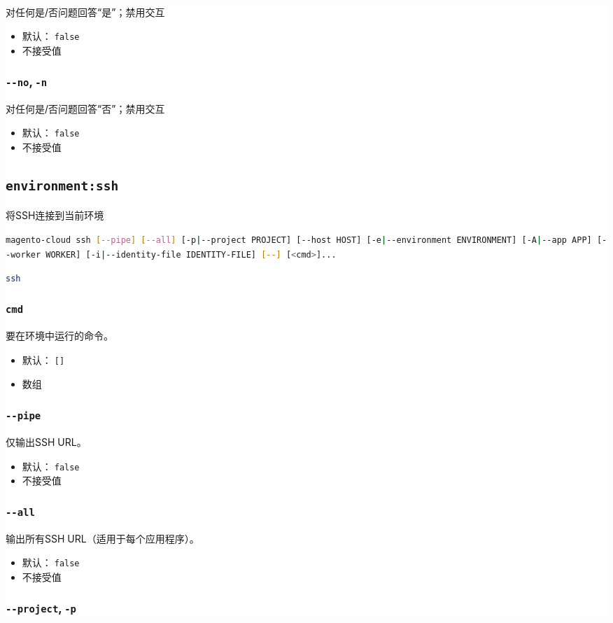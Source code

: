 

对任何是/否问题回答“是”；禁用交互
- 默认： `false`
- 不接受值



### `--no`, `-n`



对任何是/否问题回答“否”；禁用交互
- 默认： `false`
- 不接受值  

## `environment:ssh`

将SSH连接到当前环境

```bash
magento-cloud ssh [--pipe] [--all] [-p|--project PROJECT] [--host HOST] [-e|--environment ENVIRONMENT] [-A|--app APP] [--worker WORKER] [-i|--identity-file IDENTITY-FILE] [--] [<cmd>]...
```



```bash
ssh
```

 

### `cmd`

要在环境中运行的命令。

- 默认： `[]`

- 数组   



### `--pipe`

仅输出SSH URL。
- 默认： `false`
- 不接受值


### `--all`

输出所有SSH URL（适用于每个应用程序）。
- 默认： `false`
- 不接受值



### `--project`, `-p`


